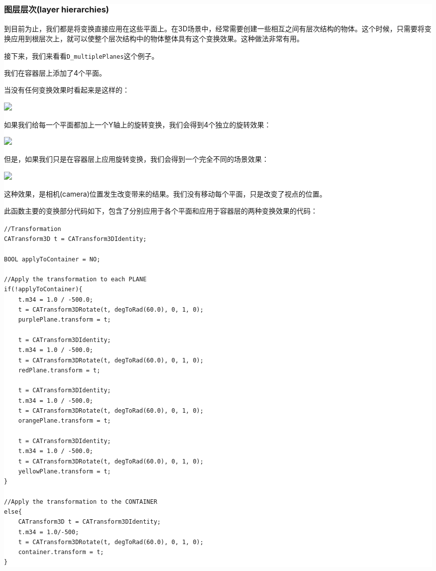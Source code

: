 ### 图层层次(layer hierarchies)

到目前为止，我们都是将变换直接应用在这些平面上。在3D场景中，经常需要创建一些相互之间有层次结构的物体。这个时候，只需要将变换应用到根层次上，就可以使整个层次结构中的物体整体具有这个变换效果。这种做法非常有用。

接下来，我们来看看`D_multiplePlanes`这个例子。

我们在容器层上添加了4个平面。

当没有任何变换效果时看起来是这样的：

![](http://www.thinkandbuild.it/wp-content/uploads/2013/03/p5.png)

如果我们给每一个平面都加上一个Y轴上的旋转变换，我们会得到4个独立的旋转效果：

![](http://www.thinkandbuild.it/wp-content/uploads/2013/03/p5_2.png)

但是，如果我们只是在容器层上应用旋转变换，我们会得到一个完全不同的场景效果：

![](http://www.thinkandbuild.it/wp-content/uploads/2013/03/p5_1.png)

这种效果，是相机(camera)位置发生改变带来的结果。我们没有移动每个平面，只是改变了视点的位置。

此函数主要的变换部分代码如下，包含了分别应用于各个平面和应用于容器层的两种变换效果的代码：

```objc
//Transformation 
CATransform3D t = CATransform3DIdentity;
 
BOOL applyToContainer = NO;
 
//Apply the transformation to each PLANE
if(!applyToContainer){
    t.m34 = 1.0 / -500.0;
    t = CATransform3DRotate(t, degToRad(60.0), 0, 1, 0);
    purplePlane.transform = t;
     
    t = CATransform3DIdentity;
    t.m34 = 1.0 / -500.0;
    t = CATransform3DRotate(t, degToRad(60.0), 0, 1, 0);
    redPlane.transform = t;
     
    t = CATransform3DIdentity;
    t.m34 = 1.0 / -500.0;
    t = CATransform3DRotate(t, degToRad(60.0), 0, 1, 0);
    orangePlane.transform = t;
     
    t = CATransform3DIdentity;
    t.m34 = 1.0 / -500.0;
    t = CATransform3DRotate(t, degToRad(60.0), 0, 1, 0);
    yellowPlane.transform = t;
}
 
//Apply the transformation to the CONTAINER
else{    
    CATransform3D t = CATransform3DIdentity;
    t.m34 = 1.0/-500;
    t = CATransform3DRotate(t, degToRad(60.0), 0, 1, 0);
    container.transform = t;
}
```
